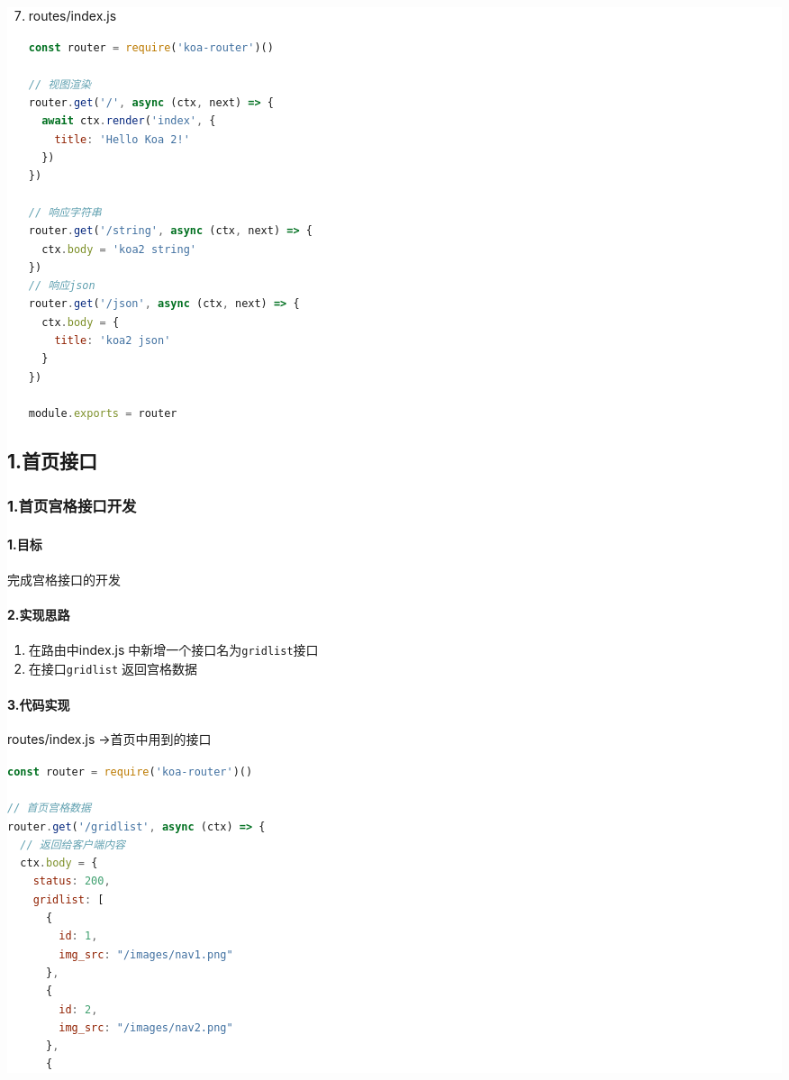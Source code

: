 7. routes/index.js

   ```javascript
   const router = require('koa-router')()
   
   // 视图渲染
   router.get('/', async (ctx, next) => {
     await ctx.render('index', {
       title: 'Hello Koa 2!'
     })
   })
   
   // 响应字符串
   router.get('/string', async (ctx, next) => {
     ctx.body = 'koa2 string'
   })
   // 响应json
   router.get('/json', async (ctx, next) => {
     ctx.body = {
       title: 'koa2 json'
     }
   })
   
   module.exports = router
   
   ```

   



## 1.首页接口

### 1.首页宫格接口开发

#### 1.目标  

完成宫格接口的开发

#### 2.实现思路

1. 在路由中index.js 中新增一个接口名为```gridlist```接口
2. 在接口```gridlist``` 返回宫格数据



#### 3.代码实现

routes/index.js  ->首页中用到的接口

```javascript
const router = require('koa-router')()

// 首页宫格数据
router.get('/gridlist', async (ctx) => {
  // 返回给客户端内容
  ctx.body = {
    status: 200,
    gridlist: [
      {
        id: 1,
        img_src: "/images/nav1.png"
      },
      {
        id: 2,
        img_src: "/images/nav2.png"
      },
      {
```